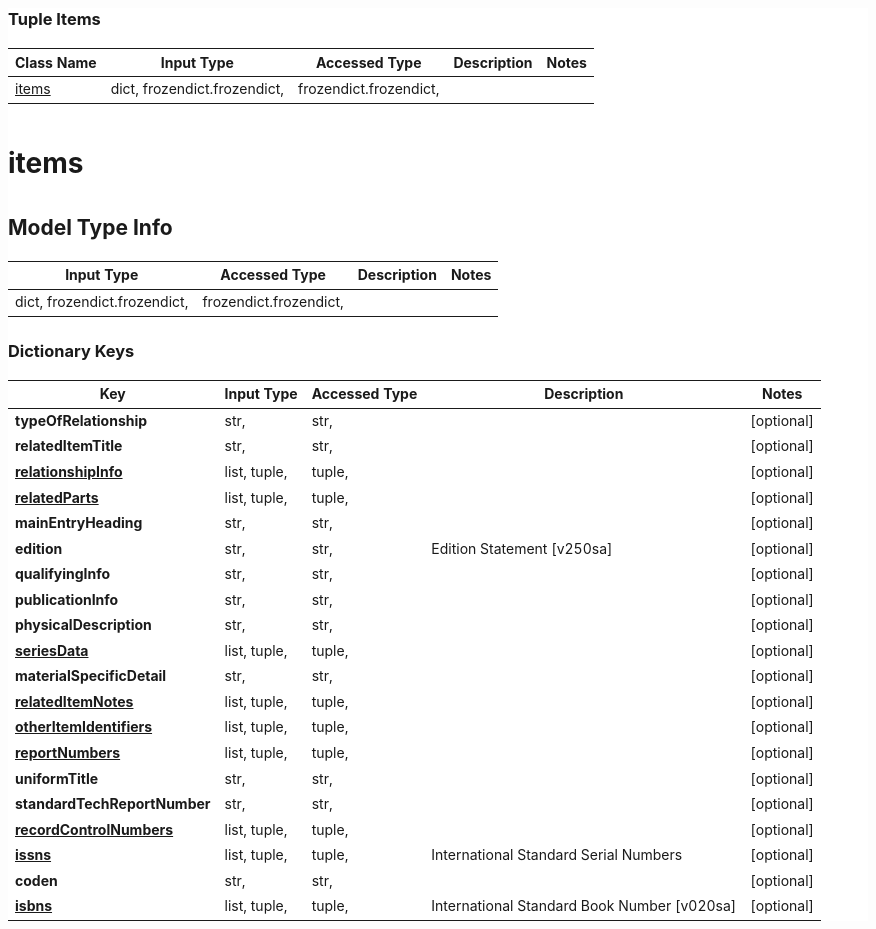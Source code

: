 ### Tuple Items
Class Name | Input Type | Accessed Type | Description | Notes
------------- | ------------- | ------------- | ------------- | -------------
[items](#items) | dict, frozendict.frozendict,  | frozendict.frozendict,  |  | 

# items

## Model Type Info
Input Type | Accessed Type | Description | Notes
------------ | ------------- | ------------- | -------------
dict, frozendict.frozendict,  | frozendict.frozendict,  |  | 

### Dictionary Keys
Key | Input Type | Accessed Type | Description | Notes
------------ | ------------- | ------------- | ------------- | -------------
**typeOfRelationship** | str,  | str,  |  | [optional] 
**relatedItemTitle** | str,  | str,  |  | [optional] 
**[relationshipInfo](#relationshipInfo)** | list, tuple,  | tuple,  |  | [optional] 
**[relatedParts](#relatedParts)** | list, tuple,  | tuple,  |  | [optional] 
**mainEntryHeading** | str,  | str,  |  | [optional] 
**edition** | str,  | str,  | Edition Statement [v250sa] | [optional] 
**qualifyingInfo** | str,  | str,  |  | [optional] 
**publicationInfo** | str,  | str,  |  | [optional] 
**physicalDescription** | str,  | str,  |  | [optional] 
**[seriesData](#seriesData)** | list, tuple,  | tuple,  |  | [optional] 
**materialSpecificDetail** | str,  | str,  |  | [optional] 
**[relatedItemNotes](#relatedItemNotes)** | list, tuple,  | tuple,  |  | [optional] 
**[otherItemIdentifiers](#otherItemIdentifiers)** | list, tuple,  | tuple,  |  | [optional] 
**[reportNumbers](#reportNumbers)** | list, tuple,  | tuple,  |  | [optional] 
**uniformTitle** | str,  | str,  |  | [optional] 
**standardTechReportNumber** | str,  | str,  |  | [optional] 
**[recordControlNumbers](#recordControlNumbers)** | list, tuple,  | tuple,  |  | [optional] 
**[issns](#issns)** | list, tuple,  | tuple,  | International Standard Serial Numbers | [optional] 
**coden** | str,  | str,  |  | [optional] 
**[isbns](#isbns)** | list, tuple,  | tuple,  | International Standard Book Number [v020sa] | [optional] 
